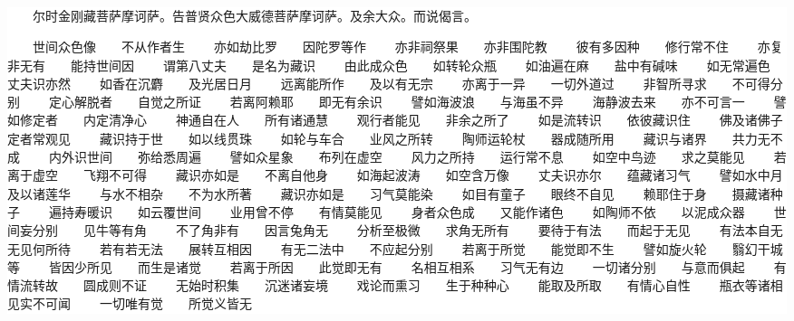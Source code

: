 　　尔时金刚藏菩萨摩诃萨。告普贤众色大威德菩萨摩诃萨。及余大众。而说偈言。

　　世间众色像　　不从作者生
　　亦如劫比罗　　因陀罗等作
　　亦非祠祭果　　亦非围陀教
　　彼有多因种　　修行常不住
　　亦复非无有　　能持世间因
　　谓第八丈夫　　是名为藏识
　　由此成众色　　如转轮众瓶
　　如油遍在麻　　盐中有碱味
　　如无常遍色　　丈夫识亦然
　　如香在沉麝　　及光居日月
　　远离能所作　　及以有无宗
　　亦离于一异　　一切外道过
　　非智所寻求　　不可得分别
　　定心解脱者　　自觉之所证
　　若离阿赖耶　　即无有余识
　　譬如海波浪　　与海虽不异
　　海静波去来　　亦不可言一
　　譬如修定者　　内定清净心
　　神通自在人　　所有诸通慧
　　观行者能见　　非余之所了
　　如是流转识　　依彼藏识住
　　佛及诸佛子　　定者常观见
　　藏识持于世　　如以线贯珠
　　如轮与车合　　业风之所转
　　陶师运轮杖　　器成随所用
　　藏识与诸界　　共力无不成
　　内外识世间　　弥给悉周遍
　　譬如众星象　　布列在虚空
　　风力之所持　　运行常不息
　　如空中鸟迹　　求之莫能见
　　若离于虚空　　飞翔不可得
　　藏识亦如是　　不离自他身
　　如海起波涛　　如空含万像
　　丈夫识亦尔　　蕴藏诸习气
　　譬如水中月　　及以诸莲华
　　与水不相杂　　不为水所著
　　藏识亦如是　　习气莫能染
　　如目有童子　　眼终不自见
　　赖耶住于身　　摄藏诸种子
　　遍持寿暖识　　如云覆世间
　　业用曾不停　　有情莫能见
　　身者众色成　　又能作诸色
　　如陶师不依　　以泥成众器
　　世间妄分别　　见牛等有角
　　不了角非有　　因言兔角无
　　分析至极微　　求角无所有
　　要待于有法　　而起于无见
　　有法本自无　　无见何所待
　　若有若无法　　展转互相因
　　有无二法中　　不应起分别
　　若离于所觉　　能觉即不生
　　譬如旋火轮　　翳幻干城等
　　皆因少所见　　而生是诸觉
　　若离于所因　　此觉即无有
　　名相互相系　　习气无有边
　　一切诸分别　　与意而俱起
　　有情流转故　　圆成则不证
　　无始时积集　　沉迷诸妄境
　　戏论而熏习　　生于种种心
　　能取及所取　　有情心自性
　　瓶衣等诸相　　见实不可闻
　　一切唯有觉　　所觉义皆无